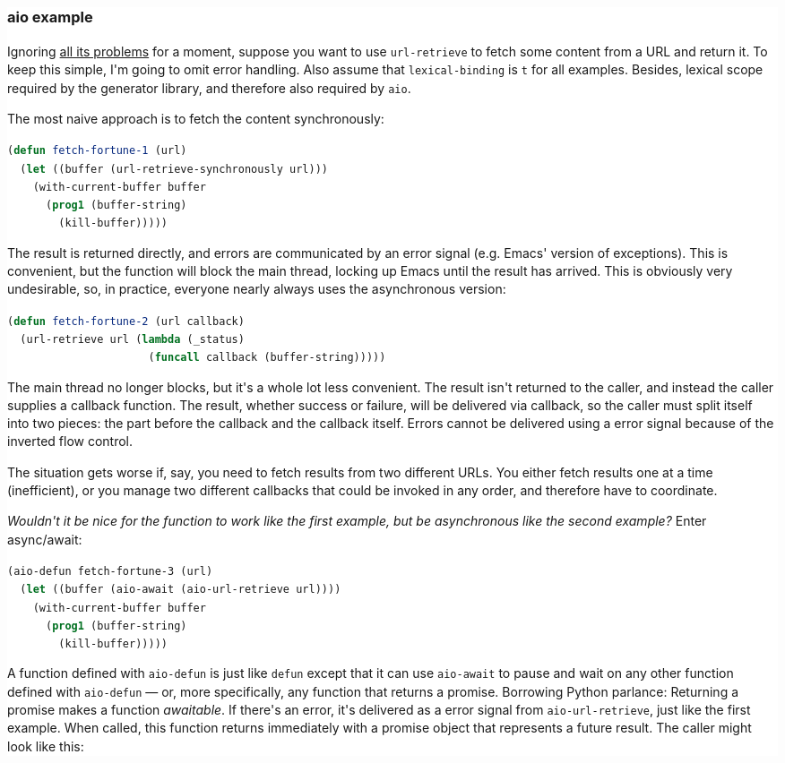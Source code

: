 ### aio example

Ignoring [all its problems][url] for a moment, suppose you want to use
`url-retrieve` to fetch some content from a URL and return it. To keep
this simple, I'm going to omit error handling. Also assume that
`lexical-binding` is `t` for all examples. Besides, lexical scope
required by the generator library, and therefore also required by `aio`.

The most naive approach is to fetch the content synchronously:

```cl
(defun fetch-fortune-1 (url)
  (let ((buffer (url-retrieve-synchronously url)))
    (with-current-buffer buffer
      (prog1 (buffer-string)
        (kill-buffer)))))
```

The result is returned directly, and errors are communicated by an error
signal (e.g. Emacs' version of exceptions). This is convenient, but the
function will block the main thread, locking up Emacs until the result
has arrived. This is obviously very undesirable, so, in practice,
everyone nearly always uses the asynchronous version:

```cl
(defun fetch-fortune-2 (url callback)
  (url-retrieve url (lambda (_status)
                      (funcall callback (buffer-string)))))
```

The main thread no longer blocks, but it's a whole lot less
convenient. The result isn't returned to the caller, and instead the
caller supplies a callback function. The result, whether success or
failure, will be delivered via callback, so the caller must split
itself into two pieces: the part before the callback and the callback
itself. Errors cannot be delivered using a error signal because of the
inverted flow control.

The situation gets worse if, say, you need to fetch results from two
different URLs. You either fetch results one at a time (inefficient),
or you manage two different callbacks that could be invoked in any
order, and therefore have to coordinate.

*Wouldn't it be nice for the function to work like the first example,
but be asynchronous like the second example?* Enter async/await:

```cl
(aio-defun fetch-fortune-3 (url)
  (let ((buffer (aio-await (aio-url-retrieve url))))
    (with-current-buffer buffer
      (prog1 (buffer-string)
        (kill-buffer)))))
```

A function defined with `aio-defun` is just like `defun` except that
it can use `aio-await` to pause and wait on any other function defined
with `aio-defun` — or, more specifically, any function that returns a
promise. Borrowing Python parlance: Returning a promise makes a
function *awaitable*. If there's an error, it's delivered as a error
signal from `aio-url-retrieve`, just like the first example. When
called, this function returns immediately with a promise object that
represents a future result. The caller might look like this:


[aa]: https://github.com/chuntaro/emacs-async-await
[asyncio]: https://docs.python.org/3/library/asyncio.html
[curse]: http://www.winestockwebdesign.com/Essays/Lisp_Curse.html
[iter]: /blog/2018/05/31/
[js]: https://developer.mozilla.org/en-US/docs/Web/JavaScript/Reference/Statements/async_function
[lex]: /blog/2016/12/22/
[mod]: /blog/2017/02/14/
[new]: https://docs.python.org/3/whatsnew/3.5.html#whatsnew-pep-492
[pa]: https://promisesaplus.com/
[pep]: https://www.python.org/dev/peps/pep-0492/
[py]: /blog/2019/02/24/
[re]: https://en.wikipedia.org/wiki/Reification_(computer_science)
[sf]: /blog/2017/06/21/
[ss]: https://blog.varunramesh.net/posts/stackless-vs-stackful-coroutines/
[struct]: /blog/2018/02/14/
[sync]: /blog/2013/01/14/
[url]: /blog/2016/06/16/